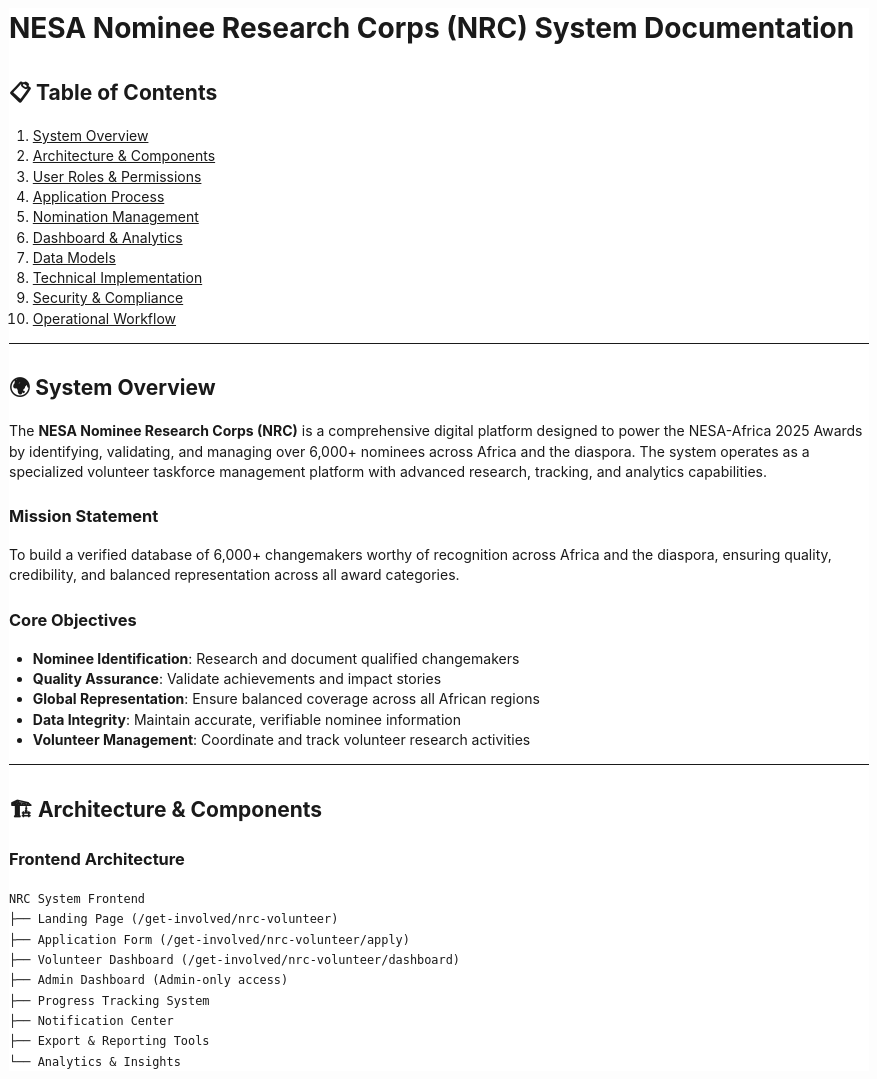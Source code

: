 # NESA Nominee Research Corps (NRC) System Documentation

## 📋 Table of Contents
1. [System Overview](#system-overview)
2. [Architecture & Components](#architecture--components)
3. [User Roles & Permissions](#user-roles--permissions)
4. [Application Process](#application-process)
5. [Nomination Management](#nomination-management)
6. [Dashboard & Analytics](#dashboard--analytics)
7. [Data Models](#data-models)
8. [Technical Implementation](#technical-implementation)
9. [Security & Compliance](#security--compliance)
10. [Operational Workflow](#operational-workflow)

---

## 🌍 System Overview

The **NESA Nominee Research Corps (NRC)** is a comprehensive digital platform designed to power the NESA-Africa 2025 Awards by identifying, validating, and managing over 6,000+ nominees across Africa and the diaspora. The system operates as a specialized volunteer taskforce management platform with advanced research, tracking, and analytics capabilities.

### **Mission Statement**
To build a verified database of 6,000+ changemakers worthy of recognition across Africa and the diaspora, ensuring quality, credibility, and balanced representation across all award categories.

### **Core Objectives**
- **Nominee Identification**: Research and document qualified changemakers
- **Quality Assurance**: Validate achievements and impact stories
- **Global Representation**: Ensure balanced coverage across all African regions
- **Data Integrity**: Maintain accurate, verifiable nominee information
- **Volunteer Management**: Coordinate and track volunteer research activities

---

## 🏗️ Architecture & Components

### **Frontend Architecture**
```
NRC System Frontend
├── Landing Page (/get-involved/nrc-volunteer)
├── Application Form (/get-involved/nrc-volunteer/apply)
├── Volunteer Dashboard (/get-involved/nrc-volunteer/dashboard)
├── Admin Dashboard (Admin-only access)
├── Progress Tracking System
├── Notification Center
├── Export & Reporting Tools
└── Analytics & Insights
```
